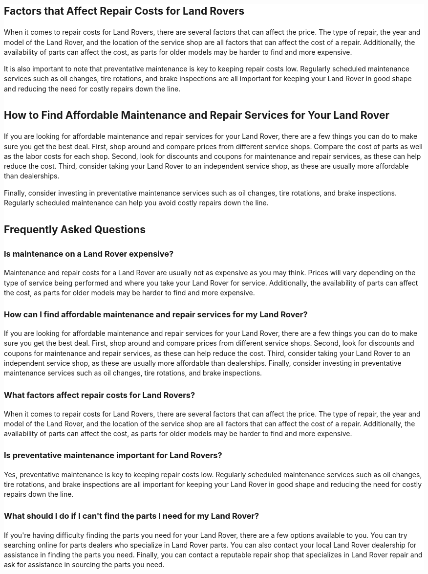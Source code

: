 <h2>Factors that Affect Repair Costs for Land Rovers</h2>

<p>When it comes to repair costs for Land Rovers, there are several factors that can affect the price. The type of repair, the year and model of the Land Rover, and the location of the service shop are all factors that can affect the cost of a repair. Additionally, the availability of parts can affect the cost, as parts for older models may be harder to find and more expensive.</p>

<p>It is also important to note that preventative maintenance is key to keeping repair costs low. Regularly scheduled maintenance services such as oil changes, tire rotations, and brake inspections are all important for keeping your Land Rover in good shape and reducing the need for costly repairs down the line.</p>

<h2>How to Find Affordable Maintenance and Repair Services for Your Land Rover</h2>

<p>If you are looking for affordable maintenance and repair services for your Land Rover, there are a few things you can do to make sure you get the best deal. First, shop around and compare prices from different service shops. Compare the cost of parts as well as the labor costs for each shop. Second, look for discounts and coupons for maintenance and repair services, as these can help reduce the cost. Third, consider taking your Land Rover to an independent service shop, as these are usually more affordable than dealerships.</p>

<p>Finally, consider investing in preventative maintenance services such as oil changes, tire rotations, and brake inspections. Regularly scheduled maintenance can help you avoid costly repairs down the line.</p>

<h2>Frequently Asked Questions</h2>

<h3>Is maintenance on a Land Rover expensive?</h3>
<p>Maintenance and repair costs for a Land Rover are usually not as expensive as you may think. Prices will vary depending on the type of service being performed and where you take your Land Rover for service. Additionally, the availability of parts can affect the cost, as parts for older models may be harder to find and more expensive.</p>

<h3>How can I find affordable maintenance and repair services for my Land Rover?</h3>
<p>If you are looking for affordable maintenance and repair services for your Land Rover, there are a few things you can do to make sure you get the best deal. First, shop around and compare prices from different service shops. Second, look for discounts and coupons for maintenance and repair services, as these can help reduce the cost. Third, consider taking your Land Rover to an independent service shop, as these are usually more affordable than dealerships. Finally, consider investing in preventative maintenance services such as oil changes, tire rotations, and brake inspections.</p>

<h3>What factors affect repair costs for Land Rovers?</h3>
<p>When it comes to repair costs for Land Rovers, there are several factors that can affect the price. The type of repair, the year and model of the Land Rover, and the location of the service shop are all factors that can affect the cost of a repair. Additionally, the availability of parts can affect the cost, as parts for older models may be harder to find and more expensive.</p>

<h3>Is preventative maintenance important for Land Rovers?</h3>
<p>Yes, preventative maintenance is key to keeping repair costs low. Regularly scheduled maintenance services such as oil changes, tire rotations, and brake inspections are all important for keeping your Land Rover in good shape and reducing the need for costly repairs down the line.</p>

<h3>What should I do if I can't find the parts I need for my Land Rover?</h3>
<p>If you're having difficulty finding the parts you need for your Land Rover, there are a few options available to you. You can try searching online for parts dealers who specialize in Land Rover parts. You can also contact your local Land Rover dealership for assistance in finding the parts you need. Finally, you can contact a reputable repair shop that specializes in Land Rover repair and ask for assistance in sourcing the parts you need.</p>
